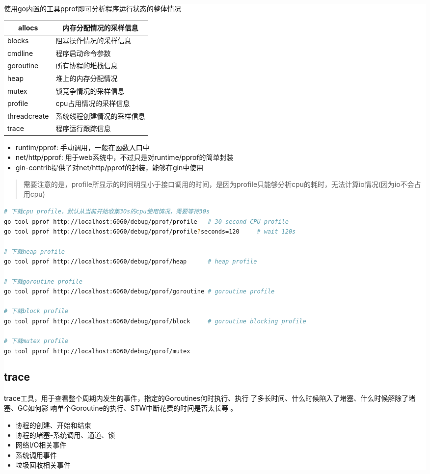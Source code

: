 使用go内置的工具pprof即可分析程序运行状态的整体情况

|allocs|内存分配情况的采样信息|
|--|--|
|blocks|阻塞操作情况的采样信息|
|cmdline|程序启动命令参数|
|goroutine|所有协程的堆栈信息|
|heap|堆上的内存分配情况|
|mutex|锁竞争情况的采样信息|
|profile|cpu占用情况的采样信息|
|threadcreate|系统线程创建情况的采样信息|
|trace|程序运行跟踪信息|

- runtim/pprof: 手动调用，一般在函数入口中
- net/http/pprof: 用于web系统中，不过只是对runtime/pprof的简单封装
- gin-contrib提供了对net/http/pprof的封装，能够在gin中使用

> 需要注意的是，profile所显示的时间明显小于接口调用的时间，是因为profile只能够分析cpu的耗时，无法计算io情况(因为io不会占用cpu)

```bash
# 下载cpu profile，默认从当前开始收集30s的cpu使用情况，需要等待30s
go tool pprof http://localhost:6060/debug/pprof/profile   # 30-second CPU profile
go tool pprof http://localhost:6060/debug/pprof/profile?seconds=120     # wait 120s

# 下载heap profile
go tool pprof http://localhost:6060/debug/pprof/heap      # heap profile

# 下载goroutine profile
go tool pprof http://localhost:6060/debug/pprof/goroutine # goroutine profile

# 下载block profile
go tool pprof http://localhost:6060/debug/pprof/block     # goroutine blocking profile

# 下载mutex profile
go tool pprof http://localhost:6060/debug/pprof/mutex
```

## trace

trace工具，用于查看整个周期内发生的事件，指定的Goroutines何时执行、执行 了多长时间、什么时候陷入了堵塞、什么时候解除了堵塞、GC如何影 响单个Goroutine的执行、STW中断花费的时间是否太长等 。

- 协程的创建、开始和结束
- 协程的堵塞-系统调用、通道、锁
- 网络I/O相关事件
- 系统调用事件
- 垃圾回收相关事件
